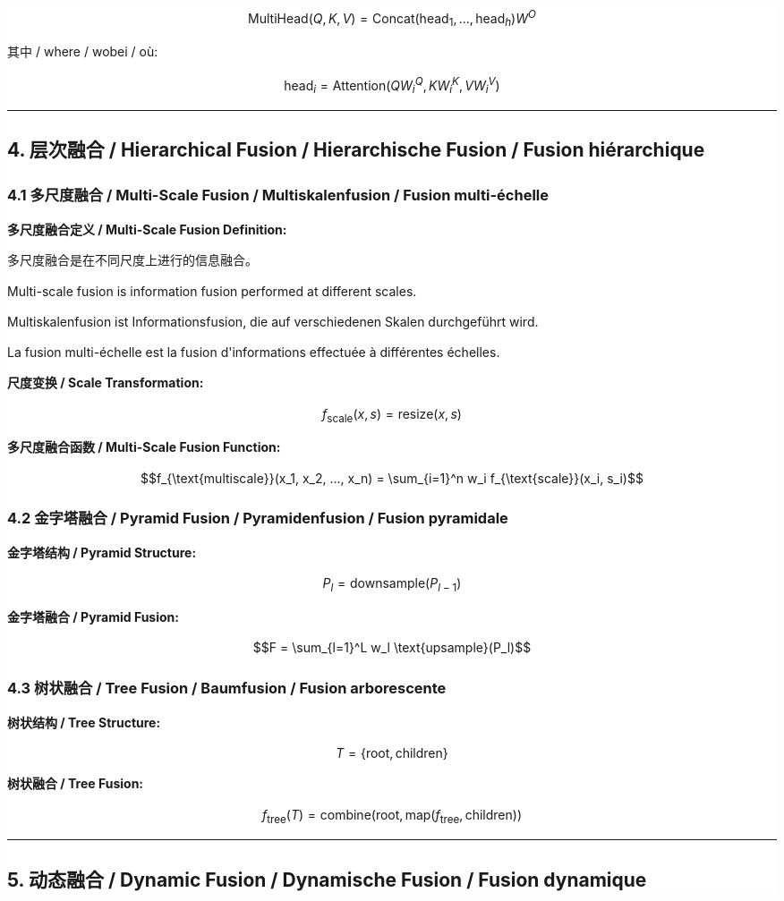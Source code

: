 $$\text{MultiHead}(Q, K, V) = \text{Concat}(\text{head}_1, ..., \text{head}_h)W^O$$

其中 / where / wobei / où:

$$\text{head}_i = \text{Attention}(QW_i^Q, KW_i^K, VW_i^V)$$

---

## 4. 层次融合 / Hierarchical Fusion / Hierarchische Fusion / Fusion hiérarchique

### 4.1 多尺度融合 / Multi-Scale Fusion / Multiskalenfusion / Fusion multi-échelle

**多尺度融合定义 / Multi-Scale Fusion Definition:**

多尺度融合是在不同尺度上进行的信息融合。

Multi-scale fusion is information fusion performed at different scales.

Multiskalenfusion ist Informationsfusion, die auf verschiedenen Skalen durchgeführt wird.

La fusion multi-échelle est la fusion d'informations effectuée à différentes échelles.

**尺度变换 / Scale Transformation:**

$$f_{\text{scale}}(x, s) = \text{resize}(x, s)$$

**多尺度融合函数 / Multi-Scale Fusion Function:**

$$f_{\text{multiscale}}(x_1, x_2, ..., x_n) = \sum_{i=1}^n w_i f_{\text{scale}}(x_i, s_i)$$

### 4.2 金字塔融合 / Pyramid Fusion / Pyramidenfusion / Fusion pyramidale

**金字塔结构 / Pyramid Structure:**

$$P_l = \text{downsample}(P_{l-1})$$

**金字塔融合 / Pyramid Fusion:**

$$F = \sum_{l=1}^L w_l \text{upsample}(P_l)$$

### 4.3 树状融合 / Tree Fusion / Baumfusion / Fusion arborescente

**树状结构 / Tree Structure:**

$$T = \{\text{root}, \text{children}\}$$

**树状融合 / Tree Fusion:**

$$f_{\text{tree}}(T) = \text{combine}(\text{root}, \text{map}(f_{\text{tree}}, \text{children}))$$

---

## 5. 动态融合 / Dynamic Fusion / Dynamische Fusion / Fusion dynamique
